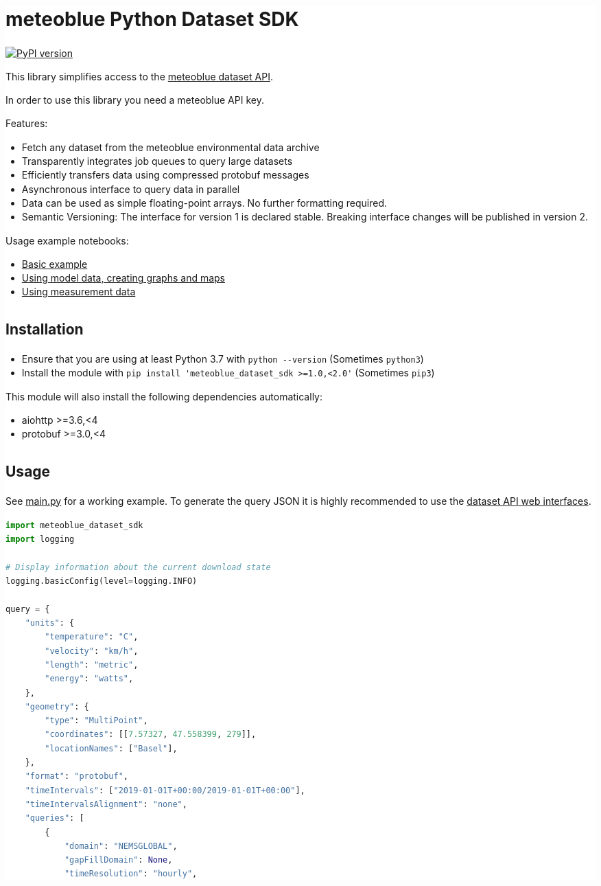 # meteoblue Python Dataset SDK

[![PyPI version](https://badge.fury.io/py/meteoblue-dataset-sdk.svg)](https://badge.fury.io/py/meteoblue-dataset-sdk)

This library simplifies access to the [meteoblue dataset API](https://docs.meteoblue.com/en/apis/environmental-data/dataset-api).

In order to use this library you need a meteoblue API key.

Features:
- Fetch any dataset from the meteoblue environmental data archive
- Transparently integrates job queues to query large datasets
- Efficiently transfers data using compressed protobuf messages
- Asynchronous interface to query data in parallel
- Data can be used as simple floating-point arrays. No further formatting required.
- Semantic Versioning: The interface for version 1 is declared stable. Breaking interface changes will be published in version 2.

Usage example notebooks:
- [Basic example](example.ipynb)
- [Using model data, creating graphs and maps](example_datasets.ipynb)
- [Using measurement data](example_measurements.ipynb)
## Installation
- Ensure that you are using at least Python 3.7 with `python --version` (Sometimes `python3`)
- Install the module with `pip install 'meteoblue_dataset_sdk >=1.0,<2.0'` (Sometimes `pip3`)

This module will also install the following dependencies automatically:
- aiohttp >=3.6,<4
- protobuf >=3.0,<4


## Usage
See [main.py](./main.py) for a working example. To generate the query JSON it is highly recommended to use the [dataset API web interfaces](https://docs.meteoblue.com/en/apis/environmental-data/web-interfaces).

```python
import meteoblue_dataset_sdk
import logging

# Display information about the current download state
logging.basicConfig(level=logging.INFO)

query = {
    "units": {
        "temperature": "C",
        "velocity": "km/h",
        "length": "metric",
        "energy": "watts",
    },
    "geometry": {
        "type": "MultiPoint",
        "coordinates": [[7.57327, 47.558399, 279]],
        "locationNames": ["Basel"],
    },
    "format": "protobuf",
    "timeIntervals": ["2019-01-01T+00:00/2019-01-01T+00:00"],
    "timeIntervalsAlignment": "none",
    "queries": [
        {
            "domain": "NEMSGLOBAL",
            "gapFillDomain": None,
            "timeResolution": "hourly",
```